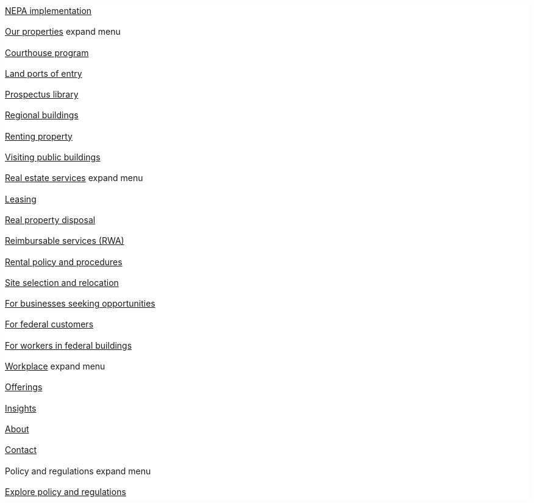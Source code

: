 [NEPA implementation](https://www.gsa.gov/real-estate/gsa-nepa-implementation?topnav=real-estate)

[Our properties](https://www.gsa.gov/real-estate/gsa-properties?topnav=real-estate) expand menu

[Courthouse program](https://www.gsa.gov/real-estate/gsa-properties/courthouse-program?topnav=real-estate)

[Land ports of entry](https://www.gsa.gov/real-estate/gsa-properties/land-ports-of-entry-and-the-bipartisan-infrastructure-law?topnav=real-estate)

[Prospectus library](https://www.gsa.gov/real-estate/gsa-properties/capital-investment-and-leasing-prospectus-library?topnav=real-estate)

[Regional buildings](https://www.gsa.gov/real-estate/gsa-properties/regional-buildings?topnav=real-estate)

[Renting property](https://www.gsa.gov/real-estate/gsa-properties/renting-gsa-property?topnav=real-estate)

[Visiting public buildings](https://www.gsa.gov/real-estate/gsa-properties/visiting-public-buildings?topnav=real-estate)

[Real estate services](https://www.gsa.gov/real-estate/real-estate-services?topnav=real-estate) expand menu

[Leasing](https://www.gsa.gov/real-estate/real-estate-services/leasing?topnav=real-estate)

[Real property disposal](https://www.gsa.gov/real-estate/real-estate-services/real-property-disposition?topnav=real-estate)

[Reimbursable services (RWA)](https://www.gsa.gov/real-estate/real-estate-services/reimbursable-services-program?topnav=real-estate)

[Rental policy and procedures](https://www.gsa.gov/real-estate/real-estate-services/rent-pricing-and-payments?topnav=real-estate)

[Site selection and relocation](https://www.gsa.gov/real-estate/real-estate-services/site-selection-relocation?topnav=real-estate)

[For businesses seeking opportunities](https://www.gsa.gov/real-estate/real-estate-services/for-businesses-seeking-opportunities?topnav=real-estate)

[For federal customers](https://www.gsa.gov/real-estate/real-estate-services/for-federal-customers?topnav=real-estate)

[For workers in federal buildings](https://www.gsa.gov/real-estate/real-estate-services/for-workers-in-federal-buildings?topnav=real-estate)

[Workplace](https://www.gsa.gov/real-estate/workplace?topnav=real-estate) expand menu

[Offerings](https://www.gsa.gov/real-estate/workplace/offerings?topnav=real-estate)

[Insights](https://www.gsa.gov/real-estate/workplace/insights?topnav=real-estate)

[About](https://www.gsa.gov/real-estate/workplace/about?topnav=real-estate)

[Contact](https://www.gsa.gov/real-estate/workplace/contact?topnav=real-estate)

Policy and regulations expand menu

[Explore policy and regulations](https://www.gsa.gov/policy-regulations?topnav=policy-regulations)

